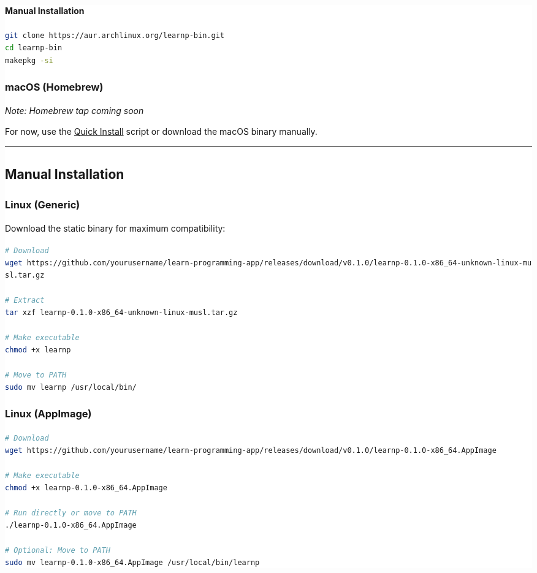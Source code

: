 #### Manual Installation

```bash
git clone https://aur.archlinux.org/learnp-bin.git
cd learnp-bin
makepkg -si
```

### macOS (Homebrew)

*Note: Homebrew tap coming soon*

For now, use the [Quick Install](#quick-install-linuxmacos) script or download the macOS binary manually.

---

## Manual Installation

### Linux (Generic)

Download the static binary for maximum compatibility:

```bash
# Download
wget https://github.com/yourusername/learn-programming-app/releases/download/v0.1.0/learnp-0.1.0-x86_64-unknown-linux-musl.tar.gz

# Extract
tar xzf learnp-0.1.0-x86_64-unknown-linux-musl.tar.gz

# Make executable
chmod +x learnp

# Move to PATH
sudo mv learnp /usr/local/bin/
```

### Linux (AppImage)

```bash
# Download
wget https://github.com/yourusername/learn-programming-app/releases/download/v0.1.0/learnp-0.1.0-x86_64.AppImage

# Make executable
chmod +x learnp-0.1.0-x86_64.AppImage

# Run directly or move to PATH
./learnp-0.1.0-x86_64.AppImage

# Optional: Move to PATH
sudo mv learnp-0.1.0-x86_64.AppImage /usr/local/bin/learnp
```
